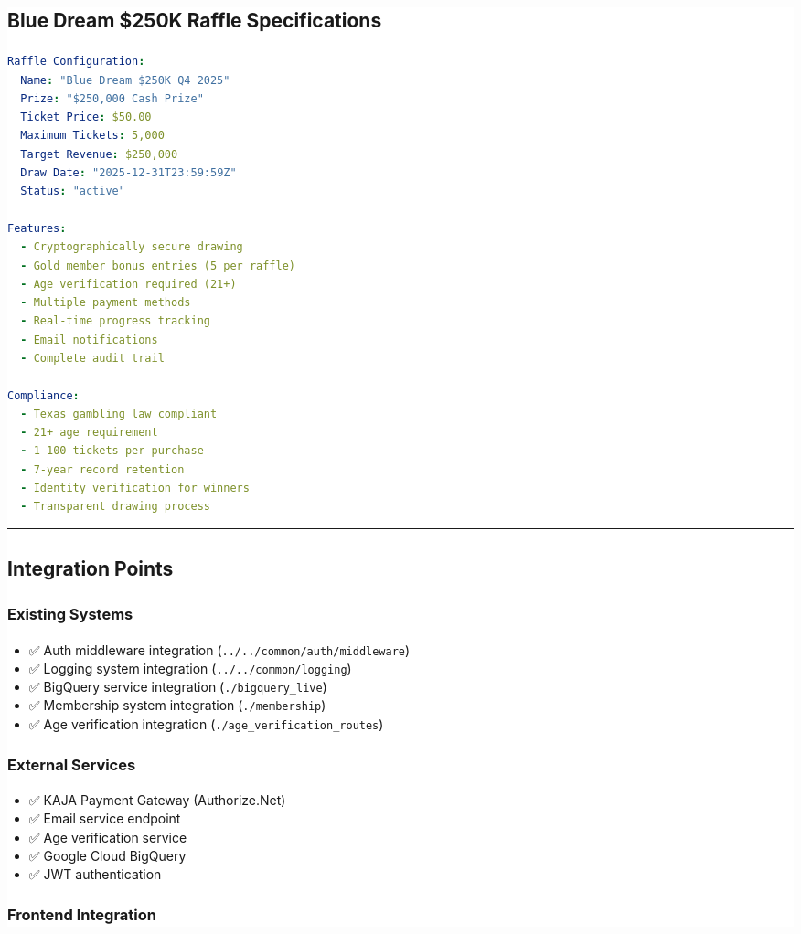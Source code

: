 
## Blue Dream $250K Raffle Specifications

```yaml
Raffle Configuration:
  Name: "Blue Dream $250K Q4 2025"
  Prize: "$250,000 Cash Prize"
  Ticket Price: $50.00
  Maximum Tickets: 5,000
  Target Revenue: $250,000
  Draw Date: "2025-12-31T23:59:59Z"
  Status: "active"

Features:
  - Cryptographically secure drawing
  - Gold member bonus entries (5 per raffle)
  - Age verification required (21+)
  - Multiple payment methods
  - Real-time progress tracking
  - Email notifications
  - Complete audit trail

Compliance:
  - Texas gambling law compliant
  - 21+ age requirement
  - 1-100 tickets per purchase
  - 7-year record retention
  - Identity verification for winners
  - Transparent drawing process
```

---

## Integration Points

### Existing Systems

- ✅ Auth middleware integration (`../../common/auth/middleware`)
- ✅ Logging system integration (`../../common/logging`)
- ✅ BigQuery service integration (`./bigquery_live`)
- ✅ Membership system integration (`./membership`)
- ✅ Age verification integration (`./age_verification_routes`)

### External Services

- ✅ KAJA Payment Gateway (Authorize.Net)
- ✅ Email service endpoint
- ✅ Age verification service
- ✅ Google Cloud BigQuery
- ✅ JWT authentication

### Frontend Integration
